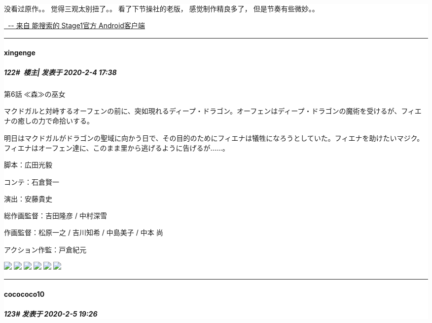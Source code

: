 没看过原作。。
觉得三观太别扭了。。
看了下节操社的老版，
感觉制作精良多了，
但是节奏有些微妙。。

[  -- 来自 能搜索的 Stage1官方 Android客户端](https://www.coolapk.com/apk/140634)







*****

####  xingenge  
##### 122#         楼主| 发表于 2020-2-4 17:38




第6話 ≪森≫の巫女


マクドガルと対峙するオーフェンの前に、突如現れるディープ・ドラゴン。オーフェンはディープ・ドラゴンの魔術を受けるが、フィエナの癒しの力で命拾いする。

明日はマクドガルがドラゴンの聖域に向かう日で、その目的のためにフィエナは犠牲になろうとしていた。フィエナを助けたいマジク。フィエナはオーフェン達に、このまま里から逃げるように告げるが……。


脚本：広田光毅

コンテ：石倉賢一

演出：安藤貴史

総作画監督：吉田隆彦 / 中村深雪

作画監督：松原一之 / 吉川知希 / 中島美子 / 中本 尚

アクション作監：戸倉紀元

<img src="https://files.catbox.moe/lvjbsz.jpg" referrerpolicy="no-referrer">
<img src="https://files.catbox.moe/vdrk4y.jpg" referrerpolicy="no-referrer">
<img src="https://files.catbox.moe/ijc427.jpg" referrerpolicy="no-referrer">
<img src="https://files.catbox.moe/hhf2i1.jpg" referrerpolicy="no-referrer">
<img src="https://files.catbox.moe/kbn9st.jpg" referrerpolicy="no-referrer">
<img src="https://files.catbox.moe/the2ld.jpg" referrerpolicy="no-referrer">







*****

####  cocococo10  
##### 123#       发表于 2020-2-5 19:26

